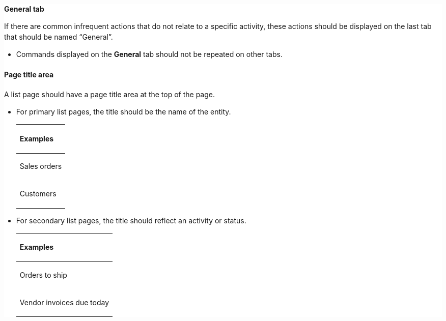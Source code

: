 
**General tab**

If there are common infrequent actions that do not relate to a specific activity, these actions should be displayed on the last tab that should be named “General”.

  - Commands displayed on the **General** tab should not be repeated on other tabs.

#### Page title area

A list page should have a page title area at the top of the page.

  - For primary list pages, the title should be the name of the entity.
    
    <table>
    <colgroup>
    <col style="width: 100%" />
    </colgroup>
    <thead>
    <tr class="header">
    <th><p>Examples</p></th>
    </tr>
    </thead>
    <tbody>
    <tr class="odd">
    <td><p>Sales orders</p></td>
    </tr>
    <tr class="even">
    <td><p>Customers</p></td>
    </tr>
    </tbody>
    </table>


  - For secondary list pages, the title should reflect an activity or status.
    
    <table>
    <colgroup>
    <col style="width: 100%" />
    </colgroup>
    <thead>
    <tr class="header">
    <th><p>Examples</p></th>
    </tr>
    </thead>
    <tbody>
    <tr class="odd">
    <td><p>Orders to ship</p></td>
    </tr>
    <tr class="even">
    <td><p>Vendor invoices due today</p></td>
    </tr>
    </tbody>
    </table>

